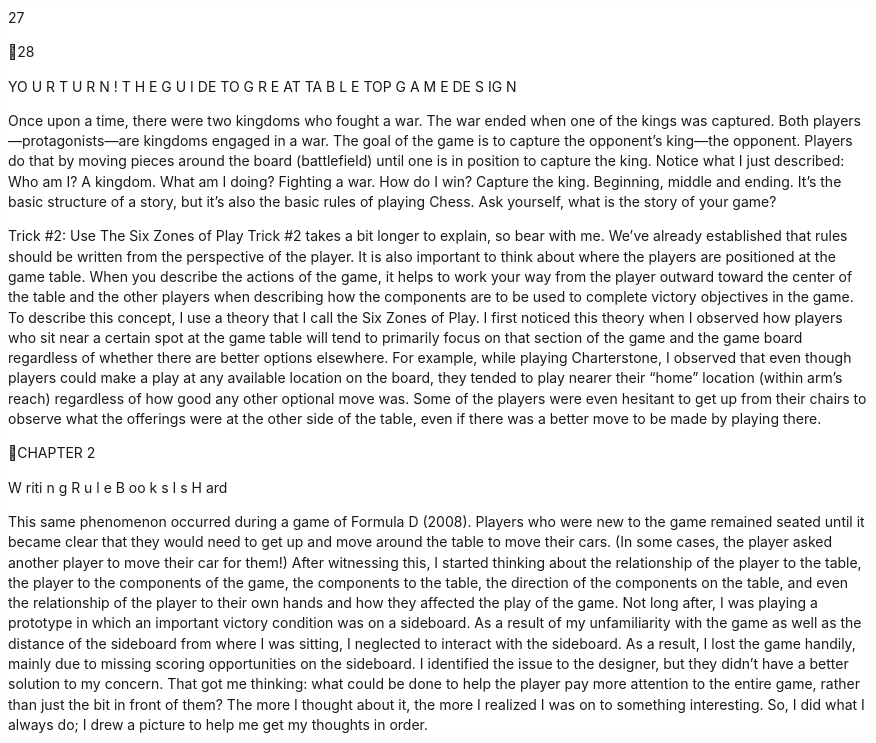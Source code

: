27

28

YO U R T U R N ! T H E G U I DE TO G R E AT TA B L E TOP G A M E DE S IG N

Once upon a time, there were two kingdoms who fought a war. The war ended when one of
the kings was captured.
Both players—­protagonists—­are kingdoms engaged in a war. The goal of the game is to capture the opponent’s king—­the opponent. Players do that by moving pieces around the board
(battlefield) until one is in position to capture the king.
Notice what I just described:
Who am I? A kingdom.
What am I doing? Fighting a war.
How do I win? Capture the king.
Beginning, middle and ending. It’s the basic structure of a story, but it’s also the basic rules
of playing Chess. Ask yourself, what is the story of your game?

Trick #2: Use The Six Zones of Play
Trick #2 takes a bit longer to explain, so bear with me. We’ve already established that rules
should be written from the perspective of the player.
It is also important to think about where the players are positioned at the game table.
When you describe the actions of the game, it helps to work your way from the player outward toward the center of the table and the other players when describing how the components are to be used to complete victory objectives in the game.
To describe this concept, I use a theory that I call the Six Zones of Play. I first noticed this
theory when I observed how players who sit near a certain spot at the game table will tend to
primarily focus on that section of the game and the game board regardless of whether there
are better options elsewhere.
For example, while playing Charterstone, I observed that even though players could make
a play at any available location on the board, they tended to play nearer their “home” location (within arm’s reach) regardless of how good any other optional move was. Some of
the players were even hesitant to get up from their chairs to observe what the offerings
were at the other side of the table, even if there was a better move to be made by
playing there.

CHAPTER 2

W riti n g R u l e B oo k s I s H ard

This same phenomenon occurred during a game of Formula D (2008). Players who were new
to the game remained seated until it became clear that they would need to get up and move
around the table to move their cars. (In some cases, the player asked another player to move
their car for them!)
After witnessing this, I started thinking about the relationship of the player to the table, the
player to the components of the game, the components to the table, the direction of the
components on the table, and even the relationship of the player to their own hands and
how they affected the play of the game.
Not long after, I was playing a prototype in which an important victory condition was on
a sideboard. As a result of my unfamiliarity with the game as well as the distance of the sideboard from where I was sitting, I neglected to interact with the sideboard. As a result, I
lost the game handily, mainly due to missing scoring opportunities on the sideboard. I identified the issue to the designer, but they didn’t have a better solution to my concern. That got
me thinking: what could be done to help the player pay more attention to the entire game,
rather than just the bit in front of them?
The more I thought about it, the more I realized I was on to something interesting. So,
I did what I always do; I drew a picture to help me get my thoughts in order.
